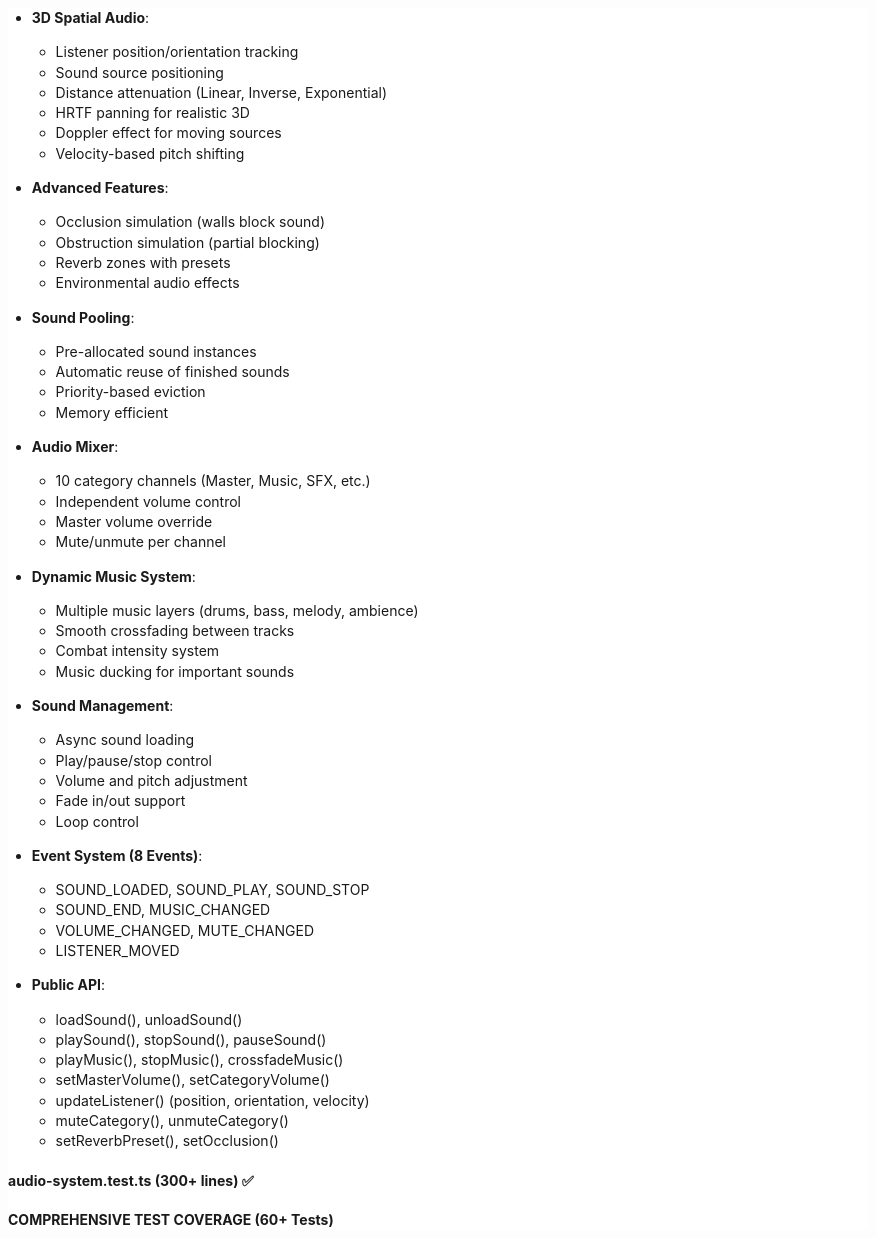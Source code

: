 - **3D Spatial Audio**:
  * Listener position/orientation tracking
  * Sound source positioning
  * Distance attenuation (Linear, Inverse, Exponential)
  * HRTF panning for realistic 3D
  * Doppler effect for moving sources
  * Velocity-based pitch shifting

- **Advanced Features**:
  * Occlusion simulation (walls block sound)
  * Obstruction simulation (partial blocking)
  * Reverb zones with presets
  * Environmental audio effects

- **Sound Pooling**:
  * Pre-allocated sound instances
  * Automatic reuse of finished sounds
  * Priority-based eviction
  * Memory efficient

- **Audio Mixer**:
  * 10 category channels (Master, Music, SFX, etc.)
  * Independent volume control
  * Master volume override
  * Mute/unmute per channel

- **Dynamic Music System**:
  * Multiple music layers (drums, bass, melody, ambience)
  * Smooth crossfading between tracks
  * Combat intensity system
  * Music ducking for important sounds

- **Sound Management**:
  * Async sound loading
  * Play/pause/stop control
  * Volume and pitch adjustment
  * Fade in/out support
  * Loop control

- **Event System (8 Events)**:
  * SOUND_LOADED, SOUND_PLAY, SOUND_STOP
  * SOUND_END, MUSIC_CHANGED
  * VOLUME_CHANGED, MUTE_CHANGED
  * LISTENER_MOVED

- **Public API**:
  * loadSound(), unloadSound()
  * playSound(), stopSound(), pauseSound()
  * playMusic(), stopMusic(), crossfadeMusic()
  * setMasterVolume(), setCategoryVolume()
  * updateListener() (position, orientation, velocity)
  * muteCategory(), unmuteCategory()
  * setReverbPreset(), setOcclusion()

#### audio-system.test.ts (300+ lines) ✅
**COMPREHENSIVE TEST COVERAGE (60+ Tests)**
